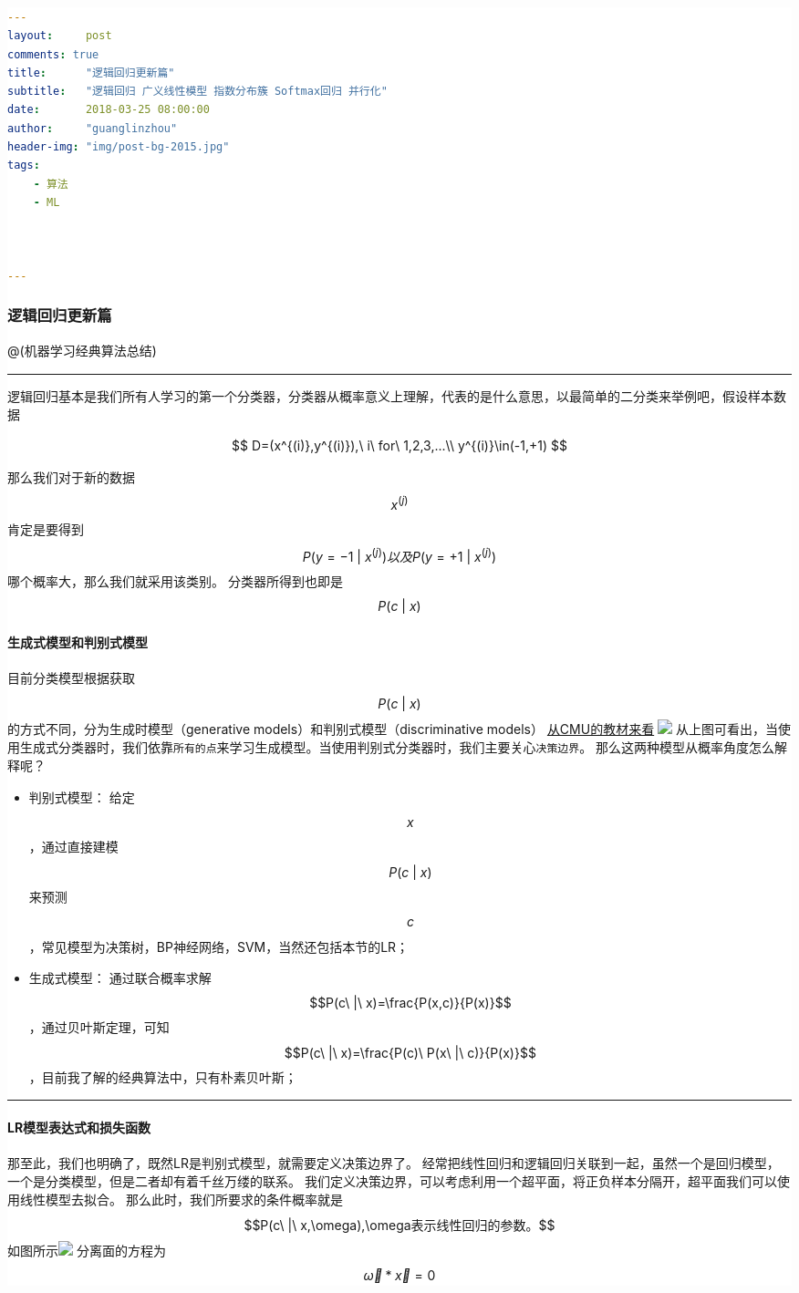 ```yaml
---
layout:     post
comments: true
title:      "逻辑回归更新篇"
subtitle:   "逻辑回归 广义线性模型 指数分布簇 Softmax回归 并行化"
date:       2018-03-25 08:00:00
author:     "guanglinzhou"
header-img: "img/post-bg-2015.jpg"
tags:
    - 算法
    - ML
    

    
---
```


<script type="text/javascript" async src="https://cdn.mathjax.org/mathjax/latest/MathJax.js?config=TeX-MML-AM_CHTML"> </script>

### 逻辑回归更新篇
@(机器学习经典算法总结)


----------
逻辑回归基本是我们所有人学习的第一个分类器，分类器从概率意义上理解，代表的是什么意思，以最简单的二分类来举例吧，假设样本数据

$$
D=(x^{(i)},y^{(i)}),\ i\ for\ 1,2,3,...\\
y^{(i)}\in(-1,+1)
$$

那么我们对于新的数据$$x^{(j)}$$肯定是要得到$$P(y=-1\ |\ x^{(j)})以及P(y=+1\ |\ x^{(j)})$$
哪个概率大，那么我们就采用该类别。
分类器所得到也即是$$P(c\ |\ x)$$
#### 生成式模型和判别式模型
目前分类模型根据获取$$P(c\ |\ x)$$的方式不同，分为生成时模型（generative models）和判别式模型（discriminative models）
[从CMU的教材来看](http://www.cs.cmu.edu/~epxing/Class/10701/slides/LR15.pdf)
![](https://ws1.sinaimg.cn/large/006tKfTcgy1fppgoiif1ej30dn05g74m.jpg)
从上图可看出，当使用生成式分类器时，我们依靠`所有的点`来学习生成模型。当使用判别式分类器时，我们主要关心`决策边界`。
那么这两种模型从概率角度怎么解释呢？

- 判别式模型：
给定$$x$$，通过直接建模$$P(c\ |\ x)$$来预测$$c$$，常见模型为决策树，BP神经网络，SVM，当然还包括本节的LR；


- 生成式模型：
通过联合概率求解$$P(c\ |\ x)=\frac{P(x,c)}{P(x)}$$，通过贝叶斯定理，可知$$P(c\ |\ x)=\frac{P(c)\ P(x\ |\ c)}{P(x)}$$，目前我了解的经典算法中，只有朴素贝叶斯；


----------
#### LR模型表达式和损失函数
那至此，我们也明确了，既然LR是判别式模型，就需要定义决策边界了。
经常把线性回归和逻辑回归关联到一起，虽然一个是回归模型，一个是分类模型，但是二者却有着千丝万缕的联系。
我们定义决策边界，可以考虑利用一个超平面，将正负样本分隔开，超平面我们可以使用线性模型去拟合。
那么此时，我们所要求的条件概率就是$$P(c\ |\ x,\omega),\omega表示线性回归的参数。$$
如图所示![](https://ws4.sinaimg.cn/large/006tNc79gy1fppznw7itrj30bm06x749.jpg)
分离面的方程为
$$
\vec{\omega}*\vec{x}=0
$$
